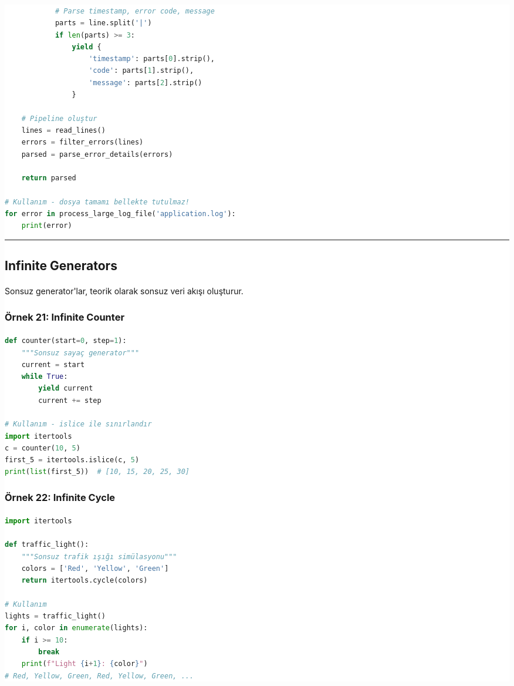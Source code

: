 ```python
            # Parse timestamp, error code, message
            parts = line.split('|')
            if len(parts) >= 3:
                yield {
                    'timestamp': parts[0].strip(),
                    'code': parts[1].strip(),
                    'message': parts[2].strip()
                }

    # Pipeline oluştur
    lines = read_lines()
    errors = filter_errors(lines)
    parsed = parse_error_details(errors)

    return parsed

# Kullanım - dosya tamamı bellekte tutulmaz!
for error in process_large_log_file('application.log'):
    print(error)
```

---

## Infinite Generators

Sonsuz generator'lar, teorik olarak sonsuz veri akışı oluşturur.

### Örnek 21: Infinite Counter

```python
def counter(start=0, step=1):
    """Sonsuz sayaç generator"""
    current = start
    while True:
        yield current
        current += step

# Kullanım - islice ile sınırlandır
import itertools
c = counter(10, 5)
first_5 = itertools.islice(c, 5)
print(list(first_5))  # [10, 15, 20, 25, 30]
```

### Örnek 22: Infinite Cycle

```python
import itertools

def traffic_light():
    """Sonsuz trafik ışığı simülasyonu"""
    colors = ['Red', 'Yellow', 'Green']
    return itertools.cycle(colors)

# Kullanım
lights = traffic_light()
for i, color in enumerate(lights):
    if i >= 10:
        break
    print(f"Light {i+1}: {color}")
# Red, Yellow, Green, Red, Yellow, Green, ...
```
